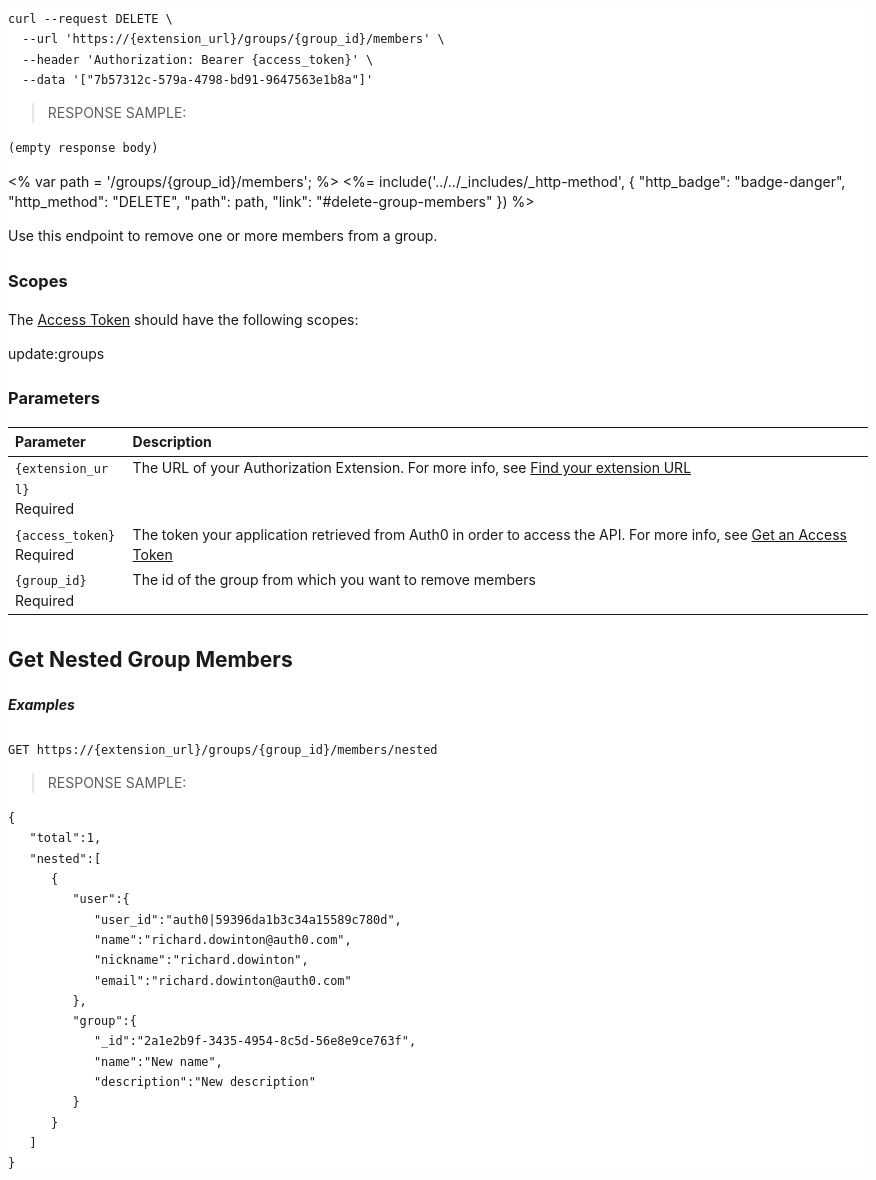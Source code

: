 ```shell
curl --request DELETE \
  --url 'https://{extension_url}/groups/{group_id}/members' \
  --header 'Authorization: Bearer {access_token}' \
  --data '["7b57312c-579a-4798-bd91-9647563e1b8a"]'
```

> RESPONSE SAMPLE:

```text
(empty response body)
```

<% var path = '/groups/{group_id}/members'; %>
<%=
include('../../_includes/_http-method', {
  "http_badge": "badge-danger",
  "http_method": "DELETE",
  "path": path,
  "link": "#delete-group-members"
}) %>

Use this endpoint to remove one or more members from a group.

### Scopes

The [Access Token](#get-an-access-token) should have the following scopes:

<span class="badge">update:groups</span>

### Parameters

| Parameter        | Description |
|:-----------------|:------------|
| `{extension_url}` <br/><span class="label label-danger">Required</span> | The URL of your Authorization Extension. For more info, see [Find your extension URL](#find-your-extension-url) |
| `{access_token}` <br/><span class="label label-danger">Required</span> | The token your application retrieved from Auth0 in order to access the API. For more info, see [Get an Access Token](#get-an-access-token) |
| `{group_id}` <br/><span class="label label-danger">Required</span> | The id of the group from which you want to remove members |

## Get Nested Group Members

<h5 class="code-snippet-title">Examples</h5>

```http
GET https://{extension_url}/groups/{group_id}/members/nested
```

> RESPONSE SAMPLE:

```text
{
   "total":1,
   "nested":[
      {
         "user":{
            "user_id":"auth0|59396da1b3c34a15589c780d",
            "name":"richard.dowinton@auth0.com",
            "nickname":"richard.dowinton",
            "email":"richard.dowinton@auth0.com"
         },
         "group":{
            "_id":"2a1e2b9f-3435-4954-8c5d-56e8e9ce763f",
            "name":"New name",
            "description":"New description"
         }
      }
   ]
}
```